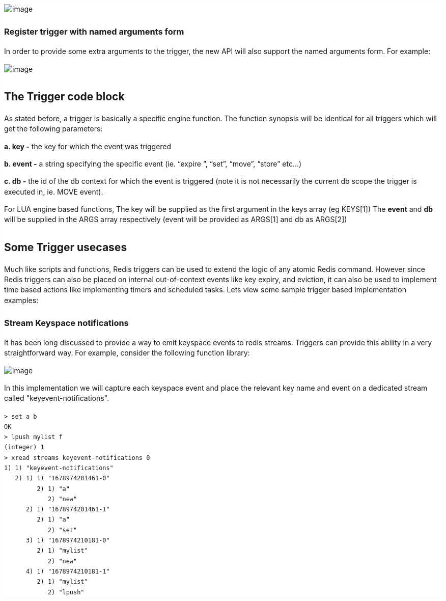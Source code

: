 ![image](https://user-images.githubusercontent.com/88133677/225090299-1cf05508-75e6-43dd-a90f-05ca91dd3a6f.png)

<h3>Register trigger with named arguments form</h3>
 In order to provide some extra arguments to the trigger, the new API will also support the named arguments form. 
 For example:

![image](https://user-images.githubusercontent.com/88133677/225531522-d3f66a00-bd90-490b-98c8-11b62c3f3eba.png)

<h2>The Trigger code block</h2>
As stated before, a trigger is basically a specific engine function.
The function synopsis will be identical for all triggers which will get the following parameters:

**a.     key -** the key for which the event was triggered

**b.     event -** a string specifying the specific event (ie. “expire ”, “set”, “move”, “store” etc...)

**c.     db -** the id of the db context for which the event is triggered (note it is not necessarily the current db scope the trigger is executed in, ie. MOVE event).

For LUA engine based functions, The key will be supplied as the first argument in the keys array (eg KEYS[1]) 
The **event** and **db** will be supplied in the ARGS array respectively (event will be provided as ARGS[1] and db as ARGS[2])

<h2>Some Trigger usecases</h2>
Much like scripts and functions, Redis triggers can be used to extend the logic of any atomic Redis command. However since Redis triggers can also be placed on internal out-of-context events like key expiry, and eviction, it can also be used to implement time based  actions like implementing timers and scheduled tasks. Lets view some sample trigger based implementation examples: 

<h3>Stream Keyspace notifications</h3>
It has been long discussed to provide a way to emit keyspace events to redis streams.
Triggers can provide this ability in a very straightforward way. For example, consider the following function library:

![image](https://user-images.githubusercontent.com/88133677/225616988-b9bb8730-59c1-478b-ae21-ece3b8b3a617.png)

In this implementation we will capture each keyspace event and place the relevant key name and event on a dedicated stream called
"keyevent-notifications".

```
> set a b
OK
> lpush mylist f
(integer) 1
> xread streams keyevent-notifications 0
1) 1) "keyevent-notifications"
   2) 1) 1) "1678974201461-0"
         2) 1) "a"
            2) "new"
      2) 1) "1678974201461-1"
         2) 1) "a"
            2) "set"
      3) 1) "1678974210181-0"
         2) 1) "mylist"
            2) "new"
      4) 1) "1678974210181-1"
         2) 1) "mylist"
            2) "lpush"
```  
   